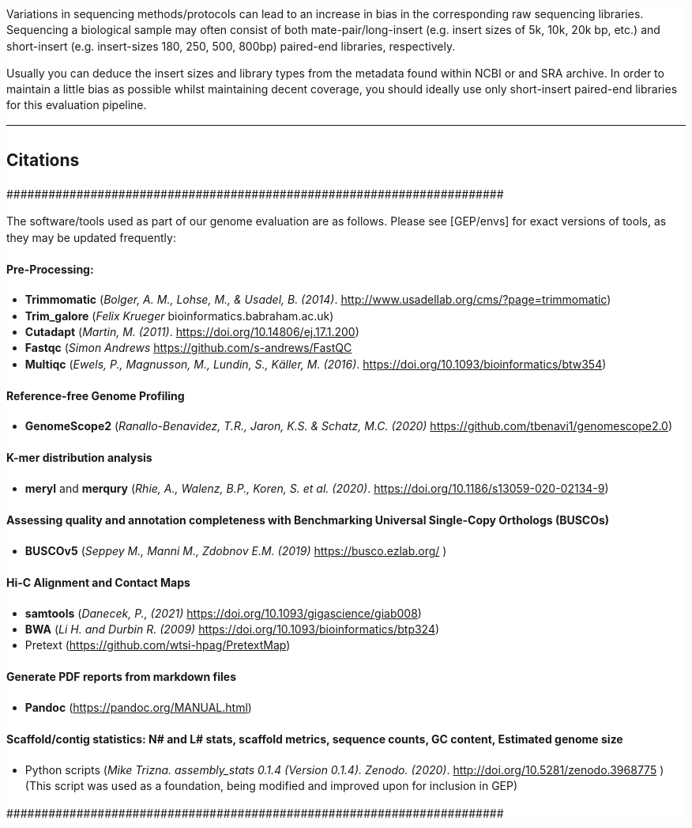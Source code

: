 
Variations in sequencing methods/protocols can lead to an increase in bias in the corresponding raw sequencing libraries.  Sequencing a biological sample may often consist of both mate-pair/long-insert (e.g. insert sizes of 5k, 10k, 20k bp, etc.) and short-insert (e.g. insert-sizes 180, 250, 500, 800bp) paired-end libraries, respectively.  

Usually you can deduce the insert sizes and library types from the metadata found within NCBI or and SRA archive.  In order to maintain a little bias as possible whilst maintaining decent coverage, you should ideally use only short-insert paired-end libraries for this evaluation pipeline.

---

## Citations

#######################################################################

The software/tools used as part of our genome evaluation are as follows.  Please see [GEP/envs] for exact versions of tools, as they may be updated frequently:

####    Pre-Processing:
* **Trimmomatic** (*Bolger, A. M., Lohse, M., & Usadel, B. (2014)*. http://www.usadellab.org/cms/?page=trimmomatic)
* **Trim_galore** (*Felix Krueger* bioinformatics.babraham.ac.uk)
* **Cutadapt** (*Martin, M. (2011)*.  https://doi.org/10.14806/ej.17.1.200)
* **Fastqc** (*Simon Andrews* https://github.com/s-andrews/FastQC
* **Multiqc** (*Ewels, P., Magnusson, M., Lundin, S., Käller, M. (2016)*. https://doi.org/10.1093/bioinformatics/btw354)

#### Reference-free Genome Profiling
* **GenomeScope2** 		(*Ranallo-Benavidez, T.R., Jaron, K.S. & Schatz, M.C. (2020)* https://github.com/tbenavi1/genomescope2.0)

#### K-mer distribution analysis
* **meryl** and **merqury** 			(*Rhie, A., Walenz, B.P., Koren, S. et al. (2020)*. https://doi.org/10.1186/s13059-020-02134-9)



#### Assessing quality and annotation completeness with Benchmarking Universal Single-Copy Orthologs (BUSCOs)
* **BUSCOv5** 			(*Seppey M., Manni M., Zdobnov E.M. (2019)* https://busco.ezlab.org/ )


#### Hi-C Alignment and Contact Maps
* **samtools** (*Danecek, P., (2021)* https://doi.org/10.1093/gigascience/giab008)
* **BWA** (*Li H. and Durbin R. (2009)* https://doi.org/10.1093/bioinformatics/btp324)
* Pretext (https://github.com/wtsi-hpag/PretextMap)

#### Generate PDF reports from markdown files
* **Pandoc** (https://pandoc.org/MANUAL.html)


#### Scaffold/contig statistics: N# and L# stats, scaffold metrics, sequence counts, GC content, Estimated genome size
* Python scripts (*Mike Trizna. assembly_stats 0.1.4 (Version 0.1.4). Zenodo. (2020)*.  http://doi.org/10.5281/zenodo.3968775 ) (This script was used as a foundation, being modified and improved upon for inclusion in GEP)

#######################################################################
